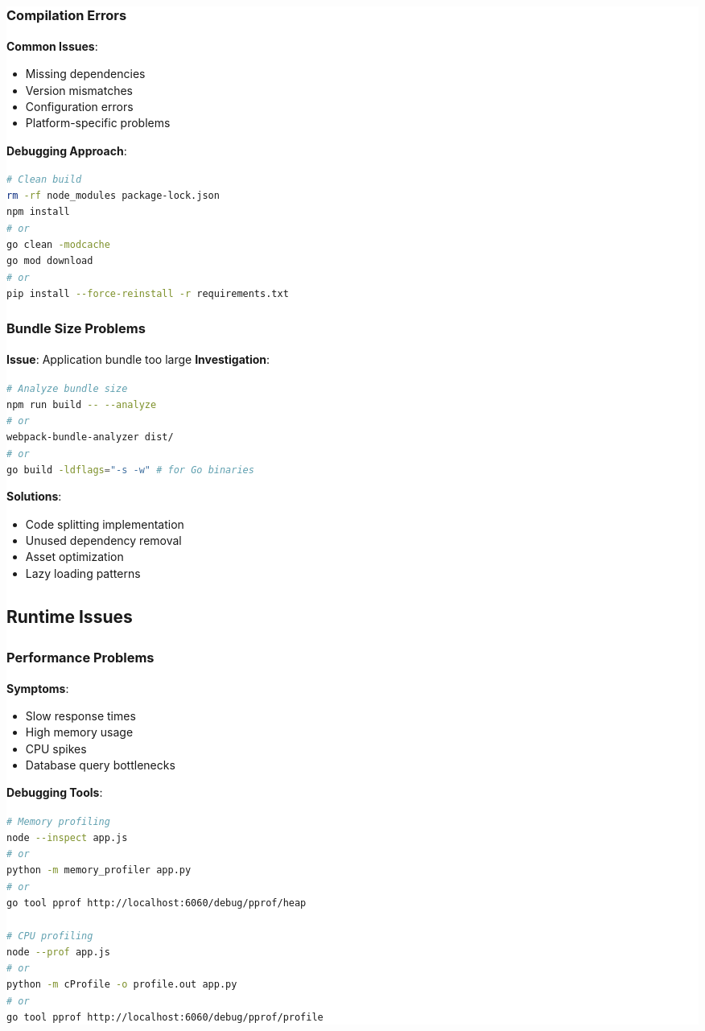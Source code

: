### Compilation Errors
**Common Issues**:
- Missing dependencies
- Version mismatches
- Configuration errors
- Platform-specific problems

**Debugging Approach**:
```bash
# Clean build
rm -rf node_modules package-lock.json
npm install
# or
go clean -modcache
go mod download
# or
pip install --force-reinstall -r requirements.txt
```

### Bundle Size Problems
**Issue**: Application bundle too large
**Investigation**:
```bash
# Analyze bundle size
npm run build -- --analyze
# or
webpack-bundle-analyzer dist/
# or
go build -ldflags="-s -w" # for Go binaries
```
**Solutions**:
- Code splitting implementation
- Unused dependency removal
- Asset optimization
- Lazy loading patterns

## Runtime Issues

### Performance Problems
**Symptoms**:
- Slow response times
- High memory usage
- CPU spikes
- Database query bottlenecks

**Debugging Tools**:
```bash
# Memory profiling
node --inspect app.js
# or
python -m memory_profiler app.py
# or
go tool pprof http://localhost:6060/debug/pprof/heap

# CPU profiling
node --prof app.js
# or
python -m cProfile -o profile.out app.py
# or
go tool pprof http://localhost:6060/debug/pprof/profile
```
